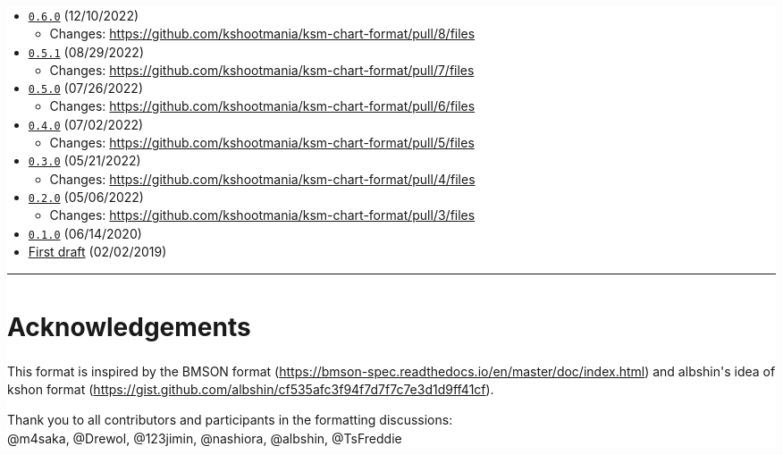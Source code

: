- [`0.6.0`](https://github.com/kshootmania/ksm-chart-format/blob/4df13dcb7114fefe05895556036dea6d20e617c1/kson_format.md) (12/10/2022)
    - Changes: https://github.com/kshootmania/ksm-chart-format/pull/8/files
- [`0.5.1`](https://github.com/kshootmania/ksm-chart-format/blob/47f4d942cedbf12bfc7fd5c26a61e081a98be24b/kson_format.md) (08/29/2022)
    - Changes: https://github.com/kshootmania/ksm-chart-format/pull/7/files
- [`0.5.0`](https://github.com/kshootmania/ksm-chart-format/blob/4a38a535d725f7a12d240cdbbad63de9421b9aa0/kson_format.md) (07/26/2022)
    - Changes: https://github.com/kshootmania/ksm-chart-format/pull/6/files
- [`0.4.0`](https://github.com/kshootmania/ksm-chart-format/blob/ece34cb84b55453fcda9e5b9b204194537344a12/kson_format.md) (07/02/2022)
    - Changes: https://github.com/kshootmania/ksm-chart-format/pull/5/files
- [`0.3.0`](https://github.com/kshootmania/ksm-chart-format/blob/c64b2e4613c8db8a458c53b7bb5dc7e1e4711fa2/kson_format.md) (05/21/2022)
    - Changes: https://github.com/kshootmania/ksm-chart-format/pull/4/files
- [`0.2.0`](https://github.com/kshootmania/ksm-chart-format/blob/bb88522d923a9051a71c1cd127f2db0d1fe20d0c/kson_format.md) (05/06/2022)
    - Changes: https://github.com/kshootmania/ksm-chart-format/pull/3/files
- [`0.1.0`](https://github.com/m4saka/ksh2kson/blob/8e9f39d5e93178dd306feaa890bcb43a6c4c9083/kson_format.md) (06/14/2020)
- [First draft](https://gist.github.com/m4saka/a89594a17dc9422d75e01998bcfd2722/e65ae6b6b1d424a14fa050c3825990fde494c688) (02/02/2019)

-----------------------------------------------------------------------------------

# Acknowledgements
This format is inspired by the BMSON format (https://bmson-spec.readthedocs.io/en/master/doc/index.html) and albshin's idea of kshon format (https://gist.github.com/albshin/cf535afc3f94f7d7f7c7e3d1d9ff41cf).

Thank you to all contributors and participants in the formatting discussions:  
@m4saka, @Drewol, @123jimin, @nashiora, @albshin, @TsFreddie
